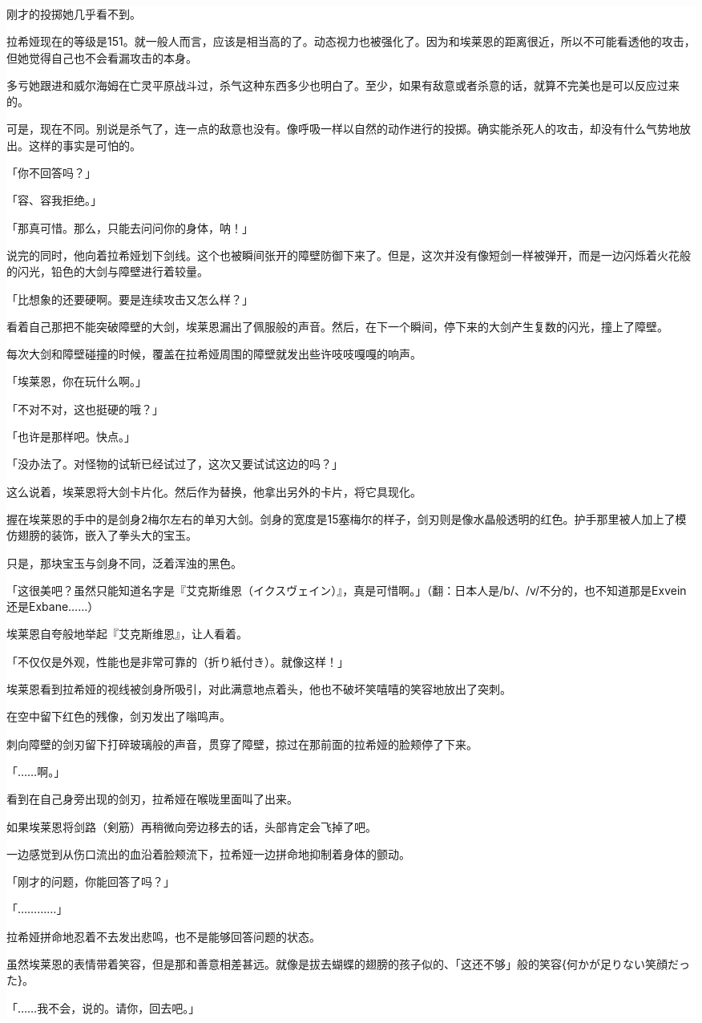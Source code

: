 刚才的投掷她几乎看不到。

拉希娅现在的等级是151。就一般人而言，应该是相当高的了。动态视力也被强化了。因为和埃莱恩的距离很近，所以不可能看透他的攻击，但她觉得自己也不会看漏攻击的本身。

多亏她跟进和威尔海姆在亡灵平原战斗过，杀气这种东西多少也明白了。至少，如果有敌意或者杀意的话，就算不完美也是可以反应过来的。

可是，现在不同。别说是杀气了，连一点的敌意也没有。像呼吸一样以自然的动作进行的投掷。确实能杀死人的攻击，却没有什么气势地放出。这样的事实是可怕的。

「你不回答吗？」

「容、容我拒绝。」

「那真可惜。那么，只能去问问你的身体，呐！」

说完的同时，他向着拉希娅划下剑线。这个也被瞬间张开的障壁防御下来了。但是，这次并没有像短剑一样被弹开，而是一边闪烁着火花般的闪光，铅色的大剑与障壁进行着较量。

「比想象的还要硬啊。要是连续攻击又怎么样？」

看着自己那把不能突破障壁的大剑，埃莱恩漏出了佩服般的声音。然后，在下一个瞬间，停下来的大剑产生复数的闪光，撞上了障壁。

每次大剑和障壁碰撞的时候，覆盖在拉希娅周围的障壁就发出些许吱吱嘎嘎的响声。

「埃莱恩，你在玩什么啊。」

「不对不对，这也挺硬的哦？」

「也许是那样吧。快点。」

「没办法了。对怪物的试斩已经试过了，这次又要试试这边的吗？」

这么说着，埃莱恩将大剑卡片化。然后作为替换，他拿出另外的卡片，将它具现化。

握在埃莱恩的手中的是剑身2梅尔左右的单刃大剑。剑身的宽度是15塞梅尔的样子，剑刃则是像水晶般透明的红色。护手那里被人加上了模仿翅膀的装饰，嵌入了拳头大的宝玉。

只是，那块宝玉与剑身不同，泛着浑浊的黑色。

「这很美吧？虽然只能知道名字是『艾克斯维恩（イクスヴェイン）』，真是可惜啊。」（翻：日本人是/b/、/v/不分的，也不知道那是Exvein还是Exbane……）

埃莱恩自夸般地举起『艾克斯维恩』，让人看着。

「不仅仅是外观，性能也是非常可靠的（折り紙付き）。就像这样！」

埃莱恩看到拉希娅的视线被剑身所吸引，对此满意地点着头，他也不破坏笑嘻嘻的笑容地放出了突刺。

在空中留下红色的残像，剑刃发出了嗡鸣声。

刺向障壁的剑刃留下打碎玻璃般的声音，贯穿了障壁，掠过在那前面的拉希娅的脸颊停了下来。

「……啊。」

看到在自己身旁出现的剑刃，拉希娅在喉咙里面叫了出来。

如果埃莱恩将剑路（剣筋）再稍微向旁边移去的话，头部肯定会飞掉了吧。

一边感觉到从伤口流出的血沿着脸颊流下，拉希娅一边拼命地抑制着身体的颤动。

「刚才的问题，你能回答了吗？」

「…………」

拉希娅拼命地忍着不去发出悲鸣，也不是能够回答问题的状态。

虽然埃莱恩的表情带着笑容，但是那和善意相差甚远。就像是拔去蝴蝶的翅膀的孩子似的、「这还不够」般的笑容{何かが足りない笑顔だった}。

「……我不会，说的。请你，回去吧。」
